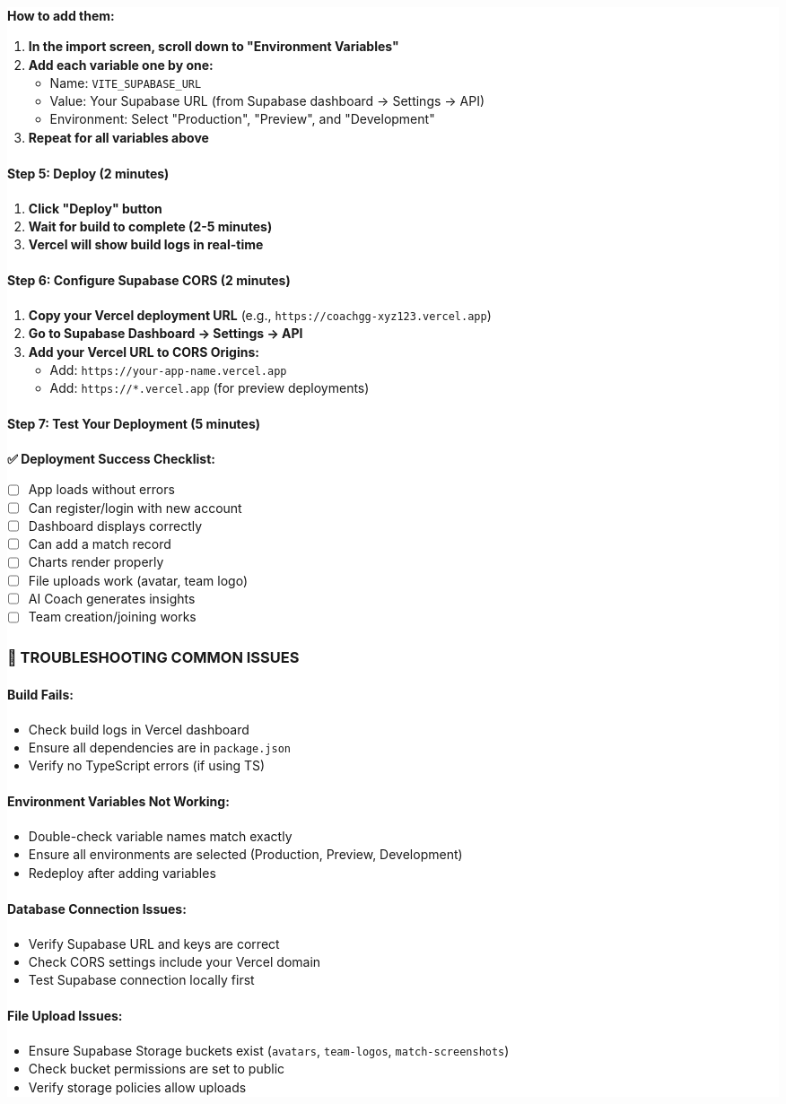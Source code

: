 **How to add them:**
1. **In the import screen, scroll down to "Environment Variables"**
2. **Add each variable one by one:**
   - Name: `VITE_SUPABASE_URL`
   - Value: Your Supabase URL (from Supabase dashboard → Settings → API)
   - Environment: Select "Production", "Preview", and "Development"
3. **Repeat for all variables above**

#### **Step 5: Deploy (2 minutes)**
1. **Click "Deploy" button**
2. **Wait for build to complete (2-5 minutes)**
3. **Vercel will show build logs in real-time**

#### **Step 6: Configure Supabase CORS (2 minutes)**
1. **Copy your Vercel deployment URL** (e.g., `https://coachgg-xyz123.vercel.app`)
2. **Go to Supabase Dashboard → Settings → API**
3. **Add your Vercel URL to CORS Origins:**
   - Add: `https://your-app-name.vercel.app`
   - Add: `https://*.vercel.app` (for preview deployments)

#### **Step 7: Test Your Deployment (5 minutes)**
**✅ Deployment Success Checklist:**
- [ ] App loads without errors
- [ ] Can register/login with new account
- [ ] Dashboard displays correctly
- [ ] Can add a match record
- [ ] Charts render properly
- [ ] File uploads work (avatar, team logo)
- [ ] AI Coach generates insights
- [ ] Team creation/joining works

### **🔧 TROUBLESHOOTING COMMON ISSUES**

#### **Build Fails:**
- Check build logs in Vercel dashboard
- Ensure all dependencies are in `package.json`
- Verify no TypeScript errors (if using TS)

#### **Environment Variables Not Working:**
- Double-check variable names match exactly
- Ensure all environments are selected (Production, Preview, Development)
- Redeploy after adding variables

#### **Database Connection Issues:**
- Verify Supabase URL and keys are correct
- Check CORS settings include your Vercel domain
- Test Supabase connection locally first

#### **File Upload Issues:**
- Ensure Supabase Storage buckets exist (`avatars`, `team-logos`, `match-screenshots`)
- Check bucket permissions are set to public
- Verify storage policies allow uploads
